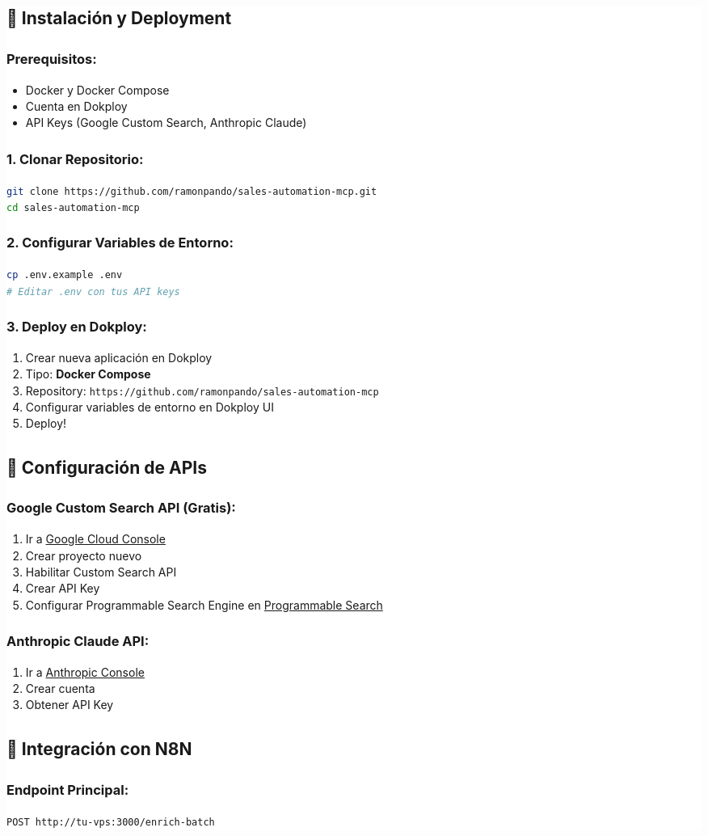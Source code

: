 ```json
```

## 🚀 **Instalación y Deployment**

### **Prerequisitos:**
- Docker y Docker Compose
- Cuenta en Dokploy
- API Keys (Google Custom Search, Anthropic Claude)

### **1. Clonar Repositorio:**
```bash
git clone https://github.com/ramonpando/sales-automation-mcp.git
cd sales-automation-mcp
```

### **2. Configurar Variables de Entorno:**
```bash
cp .env.example .env
# Editar .env con tus API keys
```

### **3. Deploy en Dokploy:**
1. Crear nueva aplicación en Dokploy
2. Tipo: **Docker Compose**
3. Repository: `https://github.com/ramonpando/sales-automation-mcp`
4. Configurar variables de entorno en Dokploy UI
5. Deploy!

## 🔧 **Configuración de APIs**

### **Google Custom Search API (Gratis):**
1. Ir a [Google Cloud Console](https://console.cloud.google.com/)
2. Crear proyecto nuevo
3. Habilitar Custom Search API
4. Crear API Key
5. Configurar Programmable Search Engine en [Programmable Search](https://programmablesearchengine.google.com/)

### **Anthropic Claude API:**
1. Ir a [Anthropic Console](https://console.anthropic.com/)
2. Crear cuenta
3. Obtener API Key

## 🔗 **Integración con N8N**

### **Endpoint Principal:**
```
POST http://tu-vps:3000/enrich-batch
```
